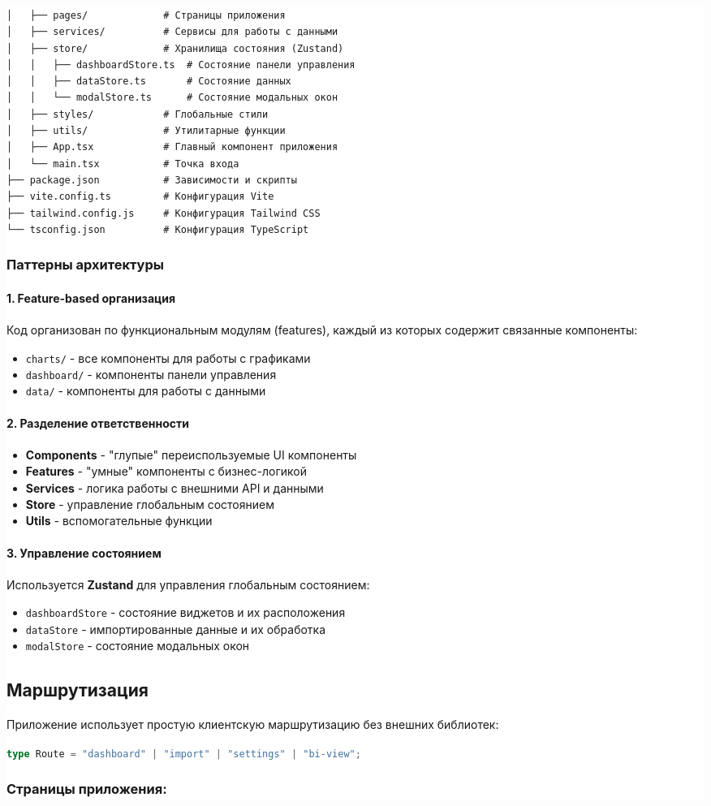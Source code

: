```
│   ├── pages/             # Страницы приложения
│   ├── services/          # Сервисы для работы с данными
│   ├── store/             # Хранилища состояния (Zustand)
│   │   ├── dashboardStore.ts  # Состояние панели управления
│   │   ├── dataStore.ts       # Состояние данных
│   │   └── modalStore.ts      # Состояние модальных окон
│   ├── styles/            # Глобальные стили
│   ├── utils/             # Утилитарные функции
│   ├── App.tsx            # Главный компонент приложения
│   └── main.tsx           # Точка входа
├── package.json           # Зависимости и скрипты
├── vite.config.ts         # Конфигурация Vite
├── tailwind.config.js     # Конфигурация Tailwind CSS
└── tsconfig.json          # Конфигурация TypeScript
```

### Паттерны архитектуры

#### 1. Feature-based организация

Код организован по функциональным модулям (features), каждый из которых содержит связанные компоненты:

- `charts/` - все компоненты для работы с графиками
- `dashboard/` - компоненты панели управления
- `data/` - компоненты для работы с данными

#### 2. Разделение ответственности

- **Components** - "глупые" переиспользуемые UI компоненты
- **Features** - "умные" компоненты с бизнес-логикой
- **Services** - логика работы с внешними API и данными
- **Store** - управление глобальным состоянием
- **Utils** - вспомогательные функции

#### 3. Управление состоянием

Используется **Zustand** для управления глобальным состоянием:

- `dashboardStore` - состояние виджетов и их расположения
- `dataStore` - импортированные данные и их обработка
- `modalStore` - состояние модальных окон

## Маршрутизация

Приложение использует простую клиентскую маршрутизацию без внешних библиотек:

```typescript
type Route = "dashboard" | "import" | "settings" | "bi-view";
```

### Страницы приложения:
